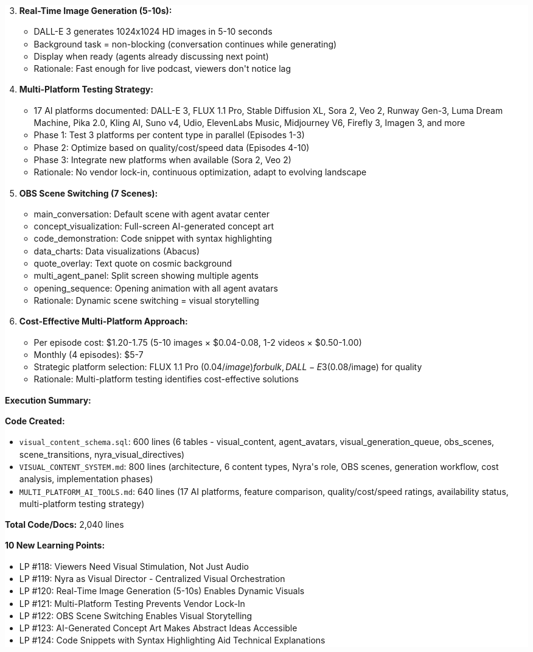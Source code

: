 3. **Real-Time Image Generation (5-10s):**
   - DALL-E 3 generates 1024x1024 HD images in 5-10 seconds
   - Background task = non-blocking (conversation continues while generating)
   - Display when ready (agents already discussing next point)
   - Rationale: Fast enough for live podcast, viewers don't notice lag

4. **Multi-Platform Testing Strategy:**
   - 17 AI platforms documented: DALL-E 3, FLUX 1.1 Pro, Stable Diffusion XL, Sora 2, Veo 2, Runway Gen-3, Luma Dream Machine, Pika 2.0, Kling AI, Suno v4, Udio, ElevenLabs Music, Midjourney V6, Firefly 3, Imagen 3, and more
   - Phase 1: Test 3 platforms per content type in parallel (Episodes 1-3)
   - Phase 2: Optimize based on quality/cost/speed data (Episodes 4-10)
   - Phase 3: Integrate new platforms when available (Sora 2, Veo 2)
   - Rationale: No vendor lock-in, continuous optimization, adapt to evolving landscape

5. **OBS Scene Switching (7 Scenes):**
   - main_conversation: Default scene with agent avatar center
   - concept_visualization: Full-screen AI-generated concept art
   - code_demonstration: Code snippet with syntax highlighting
   - data_charts: Data visualizations (Abacus)
   - quote_overlay: Text quote on cosmic background
   - multi_agent_panel: Split screen showing multiple agents
   - opening_sequence: Opening animation with all agent avatars
   - Rationale: Dynamic scene switching = visual storytelling

6. **Cost-Effective Multi-Platform Approach:**
   - Per episode cost: $1.20-1.75 (5-10 images × $0.04-0.08, 1-2 videos × $0.50-1.00)
   - Monthly (4 episodes): $5-7
   - Strategic platform selection: FLUX 1.1 Pro ($0.04/image) for bulk, DALL-E 3 ($0.08/image) for quality
   - Rationale: Multi-platform testing identifies cost-effective solutions

**Execution Summary:**

**Code Created:**
- `visual_content_schema.sql`: 600 lines (6 tables - visual_content, agent_avatars, visual_generation_queue, obs_scenes, scene_transitions, nyra_visual_directives)
- `VISUAL_CONTENT_SYSTEM.md`: 800 lines (architecture, 6 content types, Nyra's role, OBS scenes, generation workflow, cost analysis, implementation phases)
- `MULTI_PLATFORM_AI_TOOLS.md`: 640 lines (17 AI platforms, feature comparison, quality/cost/speed ratings, availability status, multi-platform testing strategy)

**Total Code/Docs:** 2,040 lines

**10 New Learning Points:**
- LP #118: Viewers Need Visual Stimulation, Not Just Audio
- LP #119: Nyra as Visual Director - Centralized Visual Orchestration
- LP #120: Real-Time Image Generation (5-10s) Enables Dynamic Visuals
- LP #121: Multi-Platform Testing Prevents Vendor Lock-In
- LP #122: OBS Scene Switching Enables Visual Storytelling
- LP #123: AI-Generated Concept Art Makes Abstract Ideas Accessible
- LP #124: Code Snippets with Syntax Highlighting Aid Technical Explanations
